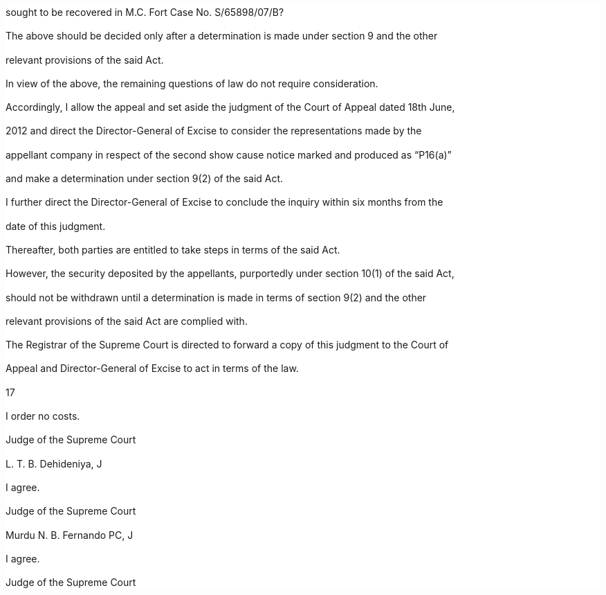 sought to be recovered in M.C. Fort Case No. S/65898/07/B?

The above should be decided only after a determination is made under section 9 and the other

relevant provisions of the said Act.

In view of the above, the remaining questions of law do not require consideration.

Accordingly, I allow the appeal and set aside the judgment of the Court of Appeal dated 18th June,

2012 and direct the Director-General of Excise to consider the representations made by the

appellant company in respect of the second show cause notice marked and produced as “P16(a)”

and make a determination under section 9(2) of the said Act.

I further direct the Director-General of Excise to conclude the inquiry within six months from the

date of this judgment.

Thereafter, both parties are entitled to take steps in terms of the said Act.

However, the security deposited by the appellants, purportedly under section 10(1) of the said Act,

should not be withdrawn until a determination is made in terms of section 9(2) and the other

relevant provisions of the said Act are complied with.

The Registrar of the Supreme Court is directed to forward a copy of this judgment to the Court of

Appeal and Director-General of Excise to act in terms of the law.

17

I order no costs.

Judge of the Supreme Court

L. T. B. Dehideniya, J

I agree.

Judge of the Supreme Court

Murdu N. B. Fernando PC, J

I agree.

Judge of the Supreme Court